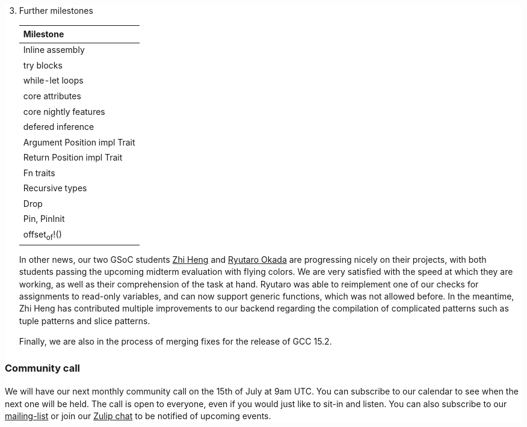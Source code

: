 3.  Further milestones

    | Milestone                    |
    |------------------------------|
    | Inline assembly              |
    | try blocks                   |
    | while-let loops              |
    | core attributes              |
    | core nightly features        |
    | defered inference            |
    | Argument Position impl Trait |
    | Return Position impl Trait   |
    | Fn traits                    |
    | Recursive types              |
    | Drop                         |
    | Pin, PinInit                 |
    | offset<sub>of</sub>!()       |

    In other news, our two GSoC students [Zhi
    Heng](https://github.com/polygonalr) and [Ryutaro
    Okada](https://github.com/sakupan102) are progressing nicely on
    their projects, with both students passing the upcoming midterm
    evaluation with flying colors. We are very satisfied with the speed
    at which they are working, as well as their comprehension of the
    task at hand. Ryutaro was able to reimplement one of our checks for
    assignments to read-only variables, and can now support generic
    functions, which was not allowed before. In the meantime, Zhi Heng
    has contributed multiple improvements to our backend regarding the
    compilation of complicated patterns such as tuple patterns and slice
    patterns.

    Finally, we are also in the process of merging fixes for the release
    of GCC 15.2.

### Community call

We will have our next monthly community call on the 15th of July at 9am
UTC. You can subscribe to our calendar to see when the next one will be
held. The call is open to everyone, even if you would just like to
sit-in and listen. You can also subscribe to our
[mailing-list](https://gcc.gnu.org/mailman/listinfo/gcc-rust) or join
our [Zulip chat](https://gcc-rust.zulipchat.com) to be notified of
upcoming events.
